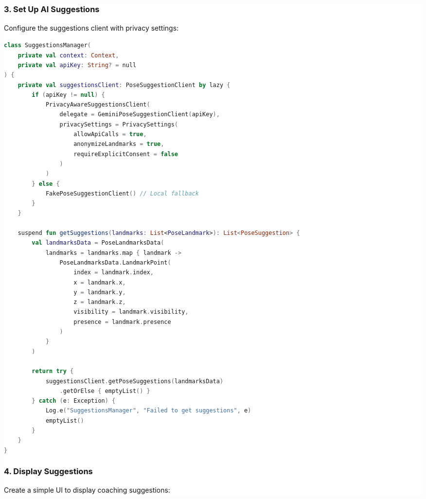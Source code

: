 ### 3. Set Up AI Suggestions

Configure the suggestions client with privacy settings:

```kotlin
class SuggestionsManager(
    private val context: Context,
    private val apiKey: String? = null
) {
    private val suggestionsClient: PoseSuggestionClient by lazy {
        if (apiKey != null) {
            PrivacyAwareSuggestionsClient(
                delegate = GeminiPoseSuggestionClient(apiKey),
                privacySettings = PrivacySettings(
                    allowApiCalls = true,
                    anonymizeLandmarks = true,
                    requireExplicitConsent = false
                )
            )
        } else {
            FakePoseSuggestionClient() // Local fallback
        }
    }

    suspend fun getSuggestions(landmarks: List<PoseLandmark>): List<PoseSuggestion> {
        val landmarksData = PoseLandmarksData(
            landmarks = landmarks.map { landmark ->
                PoseLandmarksData.LandmarkPoint(
                    index = landmark.index,
                    x = landmark.x,
                    y = landmark.y,
                    z = landmark.z,
                    visibility = landmark.visibility,
                    presence = landmark.presence
                )
            }
        )

        return try {
            suggestionsClient.getPoseSuggestions(landmarksData)
                .getOrElse { emptyList() }
        } catch (e: Exception) {
            Log.e("SuggestionsManager", "Failed to get suggestions", e)
            emptyList()
        }
    }
}
```

### 4. Display Suggestions

Create a simple UI to display coaching suggestions:
